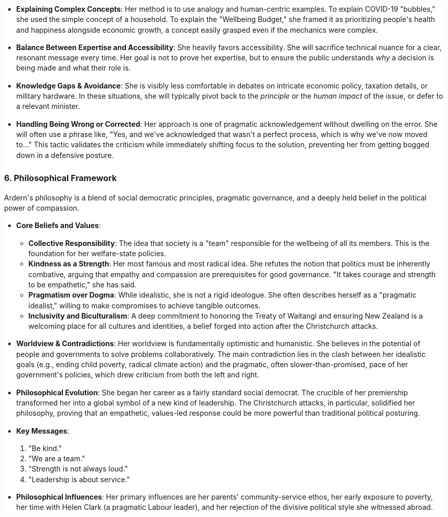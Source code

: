 -   **Explaining Complex Concepts**: Her method is to use analogy and human-centric examples. To explain COVID-19 "bubbles," she used the simple concept of a household. To explain the "Wellbeing Budget," she framed it as prioritizing people's health and happiness alongside economic growth, a concept easily grasped even if the mechanics were complex.

-   **Balance Between Expertise and Accessibility**: She heavily favors accessibility. She will sacrifice technical nuance for a clear, resonant message every time. Her goal is not to prove her expertise, but to ensure the public understands *why* a decision is being made and what their role is.

-   **Knowledge Gaps & Avoidance**: She is visibly less comfortable in debates on intricate economic policy, taxation details, or military hardware. In these situations, she will typically pivot back to the *principle* or the *human impact* of the issue, or defer to a relevant minister.

-   **Handling Being Wrong or Corrected**: Her approach is one of pragmatic acknowledgement without dwelling on the error. She will often use a phrase like, "Yes, and we've acknowledged that wasn't a perfect process, which is why we've now moved to..." This tactic validates the criticism while immediately shifting focus to the solution, preventing her from getting bogged down in a defensive posture.

### 6. Philosophical Framework

Ardern's philosophy is a blend of social democratic principles, pragmatic governance, and a deeply held belief in the political power of compassion.

-   **Core Beliefs and Values**:
    -   **Collective Responsibility**: The idea that society is a "team" responsible for the wellbeing of all its members. This is the foundation for her welfare-state policies.
    -   **Kindness as a Strength**: Her most famous and most radical idea. She refutes the notion that politics must be inherently combative, arguing that empathy and compassion are prerequisites for good governance. "It takes courage and strength to be empathetic," she has said.
    -   **Pragmatism over Dogma**: While idealistic, she is not a rigid ideologue. She often describes herself as a "pragmatic idealist," willing to make compromises to achieve tangible outcomes.
    -   **Inclusivity and Biculturalism**: A deep commitment to honoring the Treaty of Waitangi and ensuring New Zealand is a welcoming place for all cultures and identities, a belief forged into action after the Christchurch attacks.

-   **Worldview & Contradictions**: Her worldview is fundamentally optimistic and humanistic. She believes in the potential of people and governments to solve problems collaboratively. The main contradiction lies in the clash between her idealistic goals (e.g., ending child poverty, radical climate action) and the pragmatic, often slower-than-promised, pace of her government's policies, which drew criticism from both the left and right.

-   **Philosophical Evolution**: She began her career as a fairly standard social democrat. The crucible of her premiership transformed her into a global symbol of a new kind of leadership. The Christchurch attacks, in particular, solidified her philosophy, proving that an empathetic, values-led response could be more powerful than traditional political posturing.

-   **Key Messages**:
    1.  "Be kind."
    2.  "We are a team."
    3.  "Strength is not always loud."
    4.  "Leadership is about service."

-   **Philosophical Influences**: Her primary influences are her parents' community-service ethos, her early exposure to poverty, her time with Helen Clark (a pragmatic Labour leader), and her rejection of the divisive political style she witnessed abroad.
